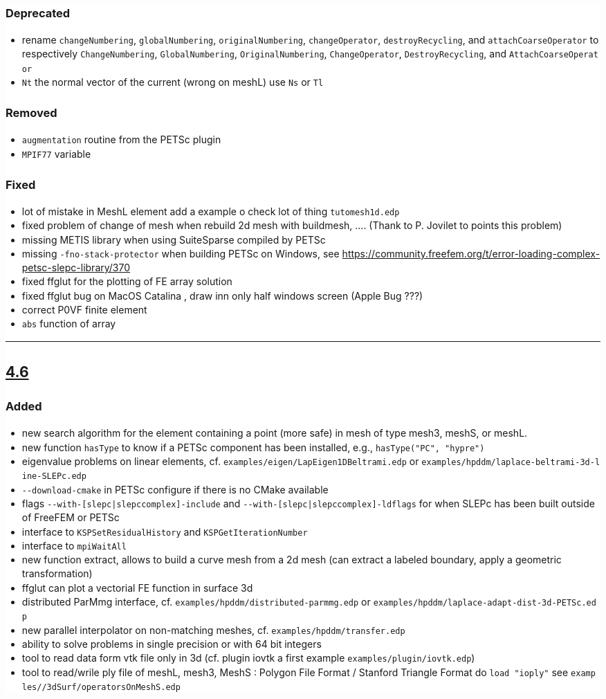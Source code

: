 ### Deprecated

- rename `changeNumbering`, `globalNumbering`, `originalNumbering`, `changeOperator`, `destroyRecycling`, and `attachCoarseOperator` to respectively `ChangeNumbering`, `GlobalNumbering`, `OriginalNumbering`, `ChangeOperator`, `DestroyRecycling`, and `AttachCoarseOperator`
- `Nt` the normal vector of the current (wrong on meshL) use `Ns` or `Tl`

### Removed

- `augmentation` routine from the PETSc plugin
- `MPIF77` variable

### Fixed

- lot of mistake in MeshL element add a example o check lot of thing `tutomesh1d.edp`
- fixed problem of change of mesh when rebuild 2d mesh with buildmesh, .... (Thank to P. Jovilet to points this problem)
- missing METIS library when using SuiteSparse compiled by PETSc
- missing `-fno-stack-protector` when building PETSc on Windows, see https://community.freefem.org/t/error-loading-complex-petsc-slepc-library/370
- fixed ffglut for the plotting of FE array solution
- fixed ffglut bug on MacOS Catalina , draw inn only half windows screen (Apple Bug ???)
- correct P0VF finite element
- `abs` function of array

---

## [4.6]

### Added

- new search algorithm for the element containing a point (more safe) in mesh of type mesh3, meshS, or meshL.
- new function `hasType` to know if a PETSc component has been installed, e.g., `hasType("PC", "hypre")`
- eigenvalue problems on linear elements, cf. `examples/eigen/LapEigen1DBeltrami.edp` or `examples/hpddm/laplace-beltrami-3d-line-SLEPc.edp`
- `--download-cmake` in PETSc configure if there is no CMake available
- flags `--with-[slepc|slepccomplex]-include` and `--with-[slepc|slepccomplex]-ldflags` for when SLEPc has been built outside of FreeFEM or PETSc
- interface to `KSPSetResidualHistory` and `KSPGetIterationNumber`
- interface to `mpiWaitAll`
- new function extract, allows to build a curve mesh from a 2d mesh (can extract a labeled boundary, apply a geometric transformation)
- ffglut can plot a vectorial FE function in surface 3d
- distributed ParMmg interface, cf. `examples/hpddm/distributed-parmmg.edp` or `examples/hpddm/laplace-adapt-dist-3d-PETSc.edp`
- new parallel interpolator on non-matching meshes, cf. `examples/hpddm/transfer.edp`
- ability to solve problems in single precision or with 64 bit integers
- tool to read data form vtk file only in 3d (cf. plugin iovtk a first example `examples/plugin/iovtk.edp`)
- tool to read/wrile ply file of meshL, mesh3, MeshS : Polygon File Format / Stanford Triangle Format do `load "ioply"`
  see `examples//3dSurf/operatorsOnMeshS.edp`


[Unreleased]: https://github.com/FreeFem/FreeFem-sources/compare/v4.14..develop
[4.14]: https://github.com/FreeFem/FreeFem-sources/compare/v4.13..v4.14
[4.13]: https://github.com/FreeFem/FreeFem-sources/compare/v4.12..v4.13
[4.12]: https://github.com/FreeFem/FreeFem-sources/compare/v4.11..v4.12
[4.11]: https://github.com/FreeFem/FreeFem-sources/compare/v4.10..v4.11
[4.10]: https://github.com/FreeFem/FreeFem-sources/compare/v4.9..v4.10
[4.9]: https://github.com/FreeFem/FreeFem-sources/compare/v4.8..v4.9
[4.8]: https://github.com/FreeFem/FreeFem-sources/compare/v4.7-1..v4.8
[4.7-1]: https://github.com/FreeFem/FreeFem-sources/compare/v4.7...v4.7-1
[4.7]: https://github.com/FreeFem/FreeFem-sources/compare/v4.6...v4.7
[4.6]: https://github.com/FreeFem/FreeFem-sources/compare/v4.5...v4.6
[4.5]: https://github.com/FreeFem/FreeFem-sources/compare/v4.4-3...v4.5
[4.4-3]: https://github.com/FreeFem/FreeFem-sources/compare/v4.4-2...v4.4-3
[4.4-2]: https://github.com/FreeFem/FreeFem-sources/compare/v4.4...v4.4-2
[4.4]: https://github.com/FreeFem/FreeFem-sources/compare/v4.2.1...v4.4
[4.2.1]: https://github.com/FreeFem/FreeFem-sources/compare/v4.1...v4.2.1
[4.1]: https://github.com/FreeFem/FreeFem-sources/compare/v4.0...v4.1
[4.0]: https://github.com/FreeFem/FreeFem-sources/compare/3.62...v4.0
[3.62]: https://github.com/FreeFem/FreeFem-sources/compare/3.61...3.62
[3.61]: https://github.com/FreeFem/FreeFem-sources/compare/v3.60...3.61